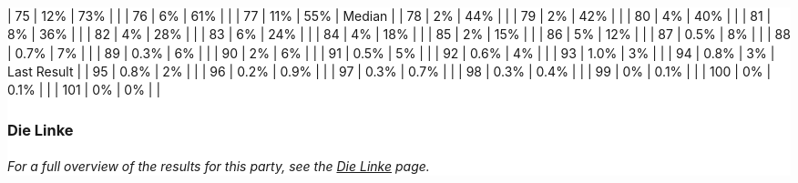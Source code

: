 | 75 | 12% | 73% |  |
| 76 | 6% | 61% |  |
| 77 | 11% | 55% | Median |
| 78 | 2% | 44% |  |
| 79 | 2% | 42% |  |
| 80 | 4% | 40% |  |
| 81 | 8% | 36% |  |
| 82 | 4% | 28% |  |
| 83 | 6% | 24% |  |
| 84 | 4% | 18% |  |
| 85 | 2% | 15% |  |
| 86 | 5% | 12% |  |
| 87 | 0.5% | 8% |  |
| 88 | 0.7% | 7% |  |
| 89 | 0.3% | 6% |  |
| 90 | 2% | 6% |  |
| 91 | 0.5% | 5% |  |
| 92 | 0.6% | 4% |  |
| 93 | 1.0% | 3% |  |
| 94 | 0.8% | 3% | Last Result |
| 95 | 0.8% | 2% |  |
| 96 | 0.2% | 0.9% |  |
| 97 | 0.3% | 0.7% |  |
| 98 | 0.3% | 0.4% |  |
| 99 | 0% | 0.1% |  |
| 100 | 0% | 0.1% |  |
| 101 | 0% | 0% |  |

### Die Linke

*For a full overview of the results for this party, see the [Die Linke](party-dielinke.html) page.*
